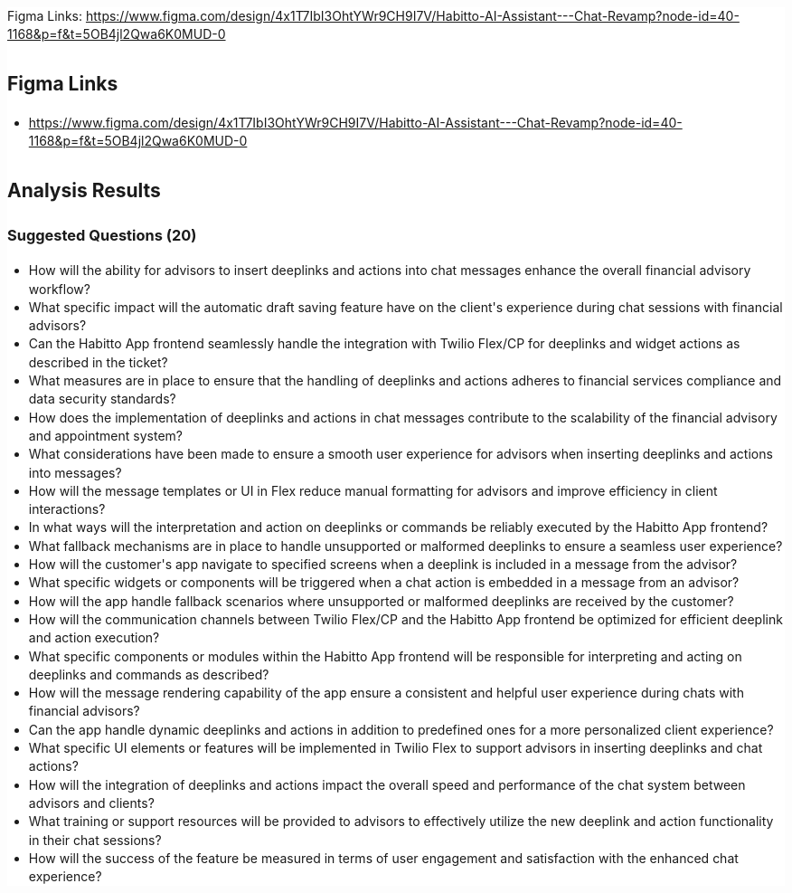 

Figma Links:
https://www.figma.com/design/4x1T7IbI3OhtYWr9CH9I7V/Habitto-AI-Assistant---Chat-Revamp?node-id=40-1168&p=f&t=5OB4jl2Qwa6K0MUD-0

## Figma Links
- https://www.figma.com/design/4x1T7IbI3OhtYWr9CH9I7V/Habitto-AI-Assistant---Chat-Revamp?node-id=40-1168&p=f&t=5OB4jl2Qwa6K0MUD-0

## Analysis Results

### Suggested Questions (20)
- How will the ability for advisors to insert deeplinks and actions into chat messages enhance the overall financial advisory workflow?
- What specific impact will the automatic draft saving feature have on the client's experience during chat sessions with financial advisors?
- Can the Habitto App frontend seamlessly handle the integration with Twilio Flex/CP for deeplinks and widget actions as described in the ticket?
- What measures are in place to ensure that the handling of deeplinks and actions adheres to financial services compliance and data security standards?
- How does the implementation of deeplinks and actions in chat messages contribute to the scalability of the financial advisory and appointment system?
- What considerations have been made to ensure a smooth user experience for advisors when inserting deeplinks and actions into messages?
- How will the message templates or UI in Flex reduce manual formatting for advisors and improve efficiency in client interactions?
- In what ways will the interpretation and action on deeplinks or commands be reliably executed by the Habitto App frontend?
- What fallback mechanisms are in place to handle unsupported or malformed deeplinks to ensure a seamless user experience?
- How will the customer's app navigate to specified screens when a deeplink is included in a message from the advisor?
- What specific widgets or components will be triggered when a chat action is embedded in a message from an advisor?
- How will the app handle fallback scenarios where unsupported or malformed deeplinks are received by the customer?
- How will the communication channels between Twilio Flex/CP and the Habitto App frontend be optimized for efficient deeplink and action execution?
- What specific components or modules within the Habitto App frontend will be responsible for interpreting and acting on deeplinks and commands as described?
- How will the message rendering capability of the app ensure a consistent and helpful user experience during chats with financial advisors?
- Can the app handle dynamic deeplinks and actions in addition to predefined ones for a more personalized client experience?
- What specific UI elements or features will be implemented in Twilio Flex to support advisors in inserting deeplinks and chat actions?
- How will the integration of deeplinks and actions impact the overall speed and performance of the chat system between advisors and clients?
- What training or support resources will be provided to advisors to effectively utilize the new deeplink and action functionality in their chat sessions?
- How will the success of the feature be measured in terms of user engagement and satisfaction with the enhanced chat experience?
